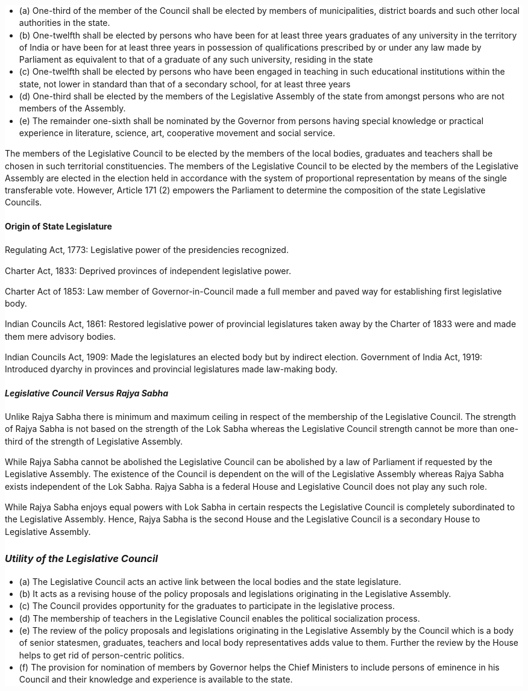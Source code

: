 - (a) One-third of the member of the Council shall be elected by members of municipalities, district boards and such other local authorities in the state.
- (b) One-twelfth shall be elected by persons who have been for at least three years graduates of any university in the territory of India or have been for at least three years in possession of qualifications prescribed by or under any law made by Parliament as equivalent to that of a graduate of any such university, residing in the state
- (c) One-twelfth shall be elected by persons who have been engaged in teaching in such educational institutions within the state, not lower in standard than that of a secondary school, for at least three years
- (d) One-third shall be elected by the members of the Legislative Assembly of the state from amongst persons who are not members of the Assembly.
- (e) The remainder one-sixth shall be nominated by the Governor from persons having special knowledge or practical experience in literature, science, art, cooperative movement and social service.

The members of the Legislative Council to be elected by the members of the local bodies, graduates and teachers shall be chosen in such territorial constituencies. The members of the Legislative Council to be elected by the members of the Legislative Assembly are elected in the election held in accordance with the system of proportional representation by means of the single transferable vote. However, Article 171 (2) empowers the Parliament to determine the composition of the state Legislative Councils.

#### Origin of State Legislature

Regulating Act, 1773: Legislative power of the presidencies recognized.

Charter Act, 1833: Deprived provinces of independent legislative power.

Charter Act of 1853: Law member of Governor-in-Council made a full member and paved way for establishing first legislative body.

Indian Councils Act, 1861: Restored legislative power of provincial legislatures taken away by the Charter of 1833 were and made them mere advisory bodies.

Indian Councils Act, 1909: Made the legislatures an elected body but by indirect election. Government of India Act, 1919: Introduced dyarchy in provinces and provincial legislatures made law-making body.

#### *Legislative Council Versus Rajya Sabha*

Unlike Rajya Sabha there is minimum and maximum ceiling in respect of the membership of the Legislative Council. The strength of Rajya Sabha is not based on the strength of the Lok Sabha whereas the Legislative Council strength cannot be more than one-third of the strength of Legislative Assembly.

While Rajya Sabha cannot be abolished the Legislative Council can be abolished by a law of Parliament if requested by the Legislative Assembly. The existence of the Council is dependent on the will of the Legislative Assembly whereas Rajya Sabha exists independent of the Lok Sabha. Rajya Sabha is a federal House and Legislative Council does not play any such role.

While Rajya Sabha enjoys equal powers with Lok Sabha in certain respects the Legislative Council is completely subordinated to the Legislative Assembly. Hence, Rajya Sabha is the second House and the Legislative Council is a secondary House to Legislative Assembly.

### *Utility of the Legislative Council*

- (a) The Legislative Council acts an active link between the local bodies and the state legislature.
- (b) It acts as a revising house of the policy proposals and legislations originating in the Legislative Assembly.
- (c) The Council provides opportunity for the graduates to participate in the legislative process.
- (d) The membership of teachers in the Legislative Council enables the political socialization process.
- (e) The review of the policy proposals and legislations originating in the Legislative Assembly by the Council which is a body of senior statesmen, graduates, teachers and local body representatives adds value to them. Further the review by the House helps to get rid of person-centric politics.
- (f) The provision for nomination of members by Governor helps the Chief Ministers to include persons of eminence in his Council and their knowledge and experience is available to the state.
